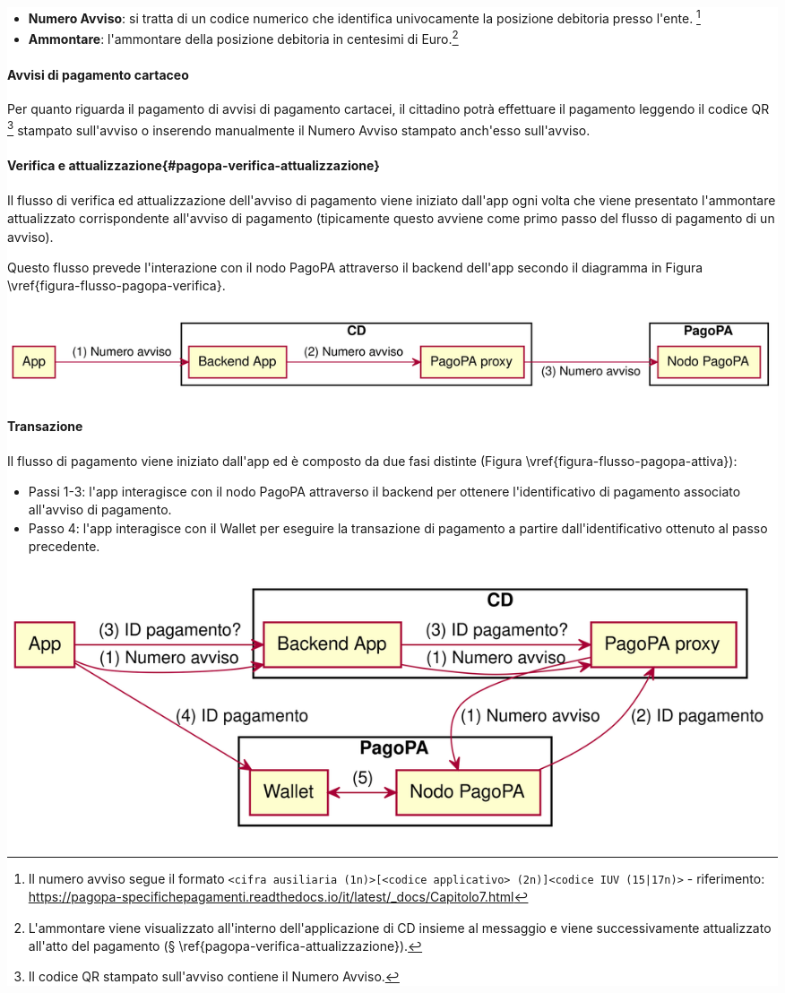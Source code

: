 * **Numero Avviso**: si tratta di un codice numerico che identifica
  univocamente la posizione debitoria presso l'ente. [^pagopa-numero-avviso]
* **Ammontare**: l'ammontare della posizione debitoria in centesimi di Euro.[^nota-ammontare-attualizzare]

[^pagopa-numero-avviso]: Il numero avviso segue il formato
  `<cifra ausiliaria (1n)>[<codice applicativo> (2n)]<codice IUV (15|17n)>` -
  riferimento: <https://pagopa-specifichepagamenti.readthedocs.io/it/latest/_docs/Capitolo7.html>
[^nota-ammontare-attualizzare]: L'ammontare viene visualizzato all'interno
  dell'applicazione di CD insieme al messaggio e viene successivamente
  attualizzato all'atto del pagamento (§ \ref{pagopa-verifica-attualizzazione}).

#### Avvisi di pagamento cartaceo

Per quanto riguarda il pagamento di avvisi di pagamento cartacei, il cittadino
potrà effettuare il pagamento leggendo il codice QR [^avviso-codice-qr] stampato sull'avviso o
inserendo manualmente il Numero Avviso stampato anch'esso sull'avviso.

[^avviso-codice-qr]: Il codice QR stampato sull'avviso contiene il Numero Avviso.

#### Verifica e attualizzazione{#pagopa-verifica-attualizzazione}

Il flusso di verifica ed attualizzazione dell'avviso di pagamento viene iniziato
dall'app ogni volta che viene presentato l'ammontare attualizzato corrispondente
all'avviso di pagamento (tipicamente questo avviene come primo passo del
flusso di pagamento di un avviso).

Questo flusso prevede l'interazione con il nodo PagoPA attraverso il backend
dell'app secondo il diagramma in Figura \vref{figura-flusso-pagopa-verifica}.

![Flusso di verifica ed attualizzazione di un avviso di pagamento.\label{figura-flusso-pagopa-verifica}](diagrams/flusso-pagopa-verifica.svg)

#### Transazione

Il flusso di pagamento viene iniziato dall'app ed è composto da due fasi
distinte (Figura \vref{figura-flusso-pagopa-attiva}):

* Passi 1-3: l'app interagisce con il nodo PagoPA attraverso il backend per ottenere
  l'identificativo di pagamento associato all'avviso di pagamento.
* Passo 4: l'app interagisce con il Wallet per eseguire la transazione di pagamento
  a partire dall'identificativo ottenuto al passo precedente.

![Flusso di pagamento.\label{figura-flusso-pagopa-attiva}](diagrams/flusso-pagopa-attiva.svg)


[^pagopa-home]: <https://www.agid.gov.it/it/piattaforme/pagopa>
[^email-default-spid]: L'indirizzo email viene inizialmente impostato all'indirizzo email proveniente dagli attributi SPID.
[^profilo-web-mobile]: Il pannello di controllo del profilo utente sarà disponibile anche tramite browser web per consentirne l'utilizzo anche nel caso in cui l'app mobile non sia più accessibile.
[^largascala]: Cfr. _Linee guida in materia di valutazione d'impatto sulla protezione dei dati e determinazione della possibilità che il trattamento "possa presentare un rischio elevato" ai fini del regolamento (UE) 2016/679_ del WP 248 rev.01
[^dettaglio-transazione]: Ogni transazione contiene l'ente che ha emesso il pagamento, l'ammontare del pagamento e la causale del pagamento (come fornita dall'ente emittente)
[^dettaglio-metodi-pagam]: Nel caso delle carte di pagamento, viene trattato
[^pref-bool]: Le preferenze espresse in forma di domanda sono preferenze di abilitazione (booleani).
[^preferenze-criptate]: Tramite meccanismo di _encryption at rest_.
[^sha256]: <https://en.wikipedia.org/wiki/SHA-2>
[^hash-notification-hub]: Le notifiche push sono inviate ad un servizio esterno (Azure Notification Hub) che mantiene l'associazione tra l'installazione dell'app e il cittadino - è stato deciso di utilizzare la hash del CF come identificativo per evitare di salvare i CF dei cittadini su un sistema esterno.
[^messaggio-ignorato]: Nel caso in cui il servizio non effettuasse questo controllo ed invierebbe comunque il messaggio alle API di CD, il messaggio verrebbe ignorato.
[^preferenze-notifiche-casella]: L'invio delle notifiche push sull'app richiede che sia abilitata la casella dei messaggi, per permettere all'app di recuperare il contenuto del messaggio (che non viene inviato tramite la notifica push).
[^notifica-hash-cf]: Utilizziamo la hash del codice fiscale in modo che il dato in chiaro del codice fiscale del cittadino non venga salvato nel database del servizio di invio notifiche push (in questo modo il codice fiscale viene pseudonimizzato).
[^notifica-ios-android]: La notifica viene inoltrata ai servizi di notifica di Google o di Apple a seconda della tipologia di device su cui è stata installata l'app.
[^sniffing]: <https://it.wikipedia.org/wiki/Sniffing>
[^man-in-the-middle]: <https://it.wikipedia.org/wiki/Attacco_man_in_the_middle>
[^transport-layer-security]: <https://it.wikipedia.org/wiki/Transport_Layer_Security>
[^vpn-pagopa]: algoritmo AES-256, chiave a 1024 bit, controllo d'integrità tramite hash SHA256 e _perfect forward secrecy_.
[^azure-security-overview]: <http://go.microsoft.com/?linkid=9740388>
[^nodesecurity]: <https://nodesecurity.io/>
[^codeclimate]: <https://codeclimate.com/>
[^codacy]: <https://www.codacy.com/>
[^dependabot]: <https://dependabot.com/>
[^no-2fa-sms]: L'autenticazione multifattore basata su token è ritenuta più sicura dell'autenticazione basata su SMS: <https://www.schneier.com/blog/archives/2016/08/nist_is_no_long.html>.
[^attacco-mitm]: <https://it.wikipedia.org/wiki/Attacco_man_in_the_middle>
[^cert-pinning]: <https://en.wikipedia.org/wiki/HTTP_Public_Key_Pinning>
[^retention-profilo]: Per funzionalità Profilo all'interno dell'app
[^retention-cf]: Il Codice Fiscale viene usato come identificativo dei dati dell'utente in tutta la piattaforma (App, API e database)
[^retention-email]: Per l'invio dei messaggi via email da parte dell'API Messaggi
[^retention-pagopa]: Per funzionalità Portafoglio all'interno dell'app
[^retention-inbox]: Per la visualizzazione dello storico dei messaggi ricevuto all'interno dell'App
[^elenco-idp]: Per un elenco completo degli Identity Provider SPID accreditati si faccia riferimento a <https://www.agid.gov.it/it/piattaforme/spid/identity-provider-accreditati>
[^mailup]: Il servizio consente alla piattaforma IO di inviare email ai cittadini, contententi i messaggi ricevuti dagli enti.
[^instabug]: Il servizio consente agli utenti dell'app IO di segnalare problematiche e bug riscontrate durante l'utilizzo dell'app e di essere contattati per avere supporto.
[^gdpr-azure]: <https://www.microsoft.com/it-it/TrustCenter/Privacy/gdpr/FAQ>
[^gdpr-mailup]: <https://academy.mailup.it/gdpr-impegno-di-mailup/>
[^gdpr-instabug]: <https://docs.instabug.com/docs/gdpr>
[^gdpr-mixpanel]: <https://help.mixpanel.com/hc/en-us/articles/360000345423-GDPR-Compliance>
[^validita-sessione-backend]: La durata del token di sessione è configurabile sul backend dell'app e attualmente è impostata a 30 giorni.
[^token-sessione]: Il token di sessione è un numero casuale di 48 bytes
[^autenticazione-bearer]: <https://swagger.io/docs/specification/authentication/bearer-authentication/>
[^portale-dev-cd]: <https://developer.io.italia.it/>
[^apim-page]: <https://docs.microsoft.com/it-it/azure/api-management/api-management-key-concepts>
[^bastion-host]: Un _bastion host_ è un computer specializzato nell'isolare una rete locale da una connessione internet pubblica, creando uno scudo che permette di proteggere la rete locale da attacchi esterni - <https://it.wikipedia.org/wiki/Bastion_host>
[^accesso-cosmosdb]: <https://docs.microsoft.com/it-it/rest/api/cosmos-db/access-control-on-cosmosdb-resources>
[^accesso-redis]: <https://docs.microsoft.com/it-it/azure/redis-cache/cache-overview>
[^accesso-storage]: <https://docs.microsoft.com/it-it/azure/storage/common/storage-security-guide>
[^accesso-api-gateway]: <https://docs.microsoft.com/it-it/azure/api-management/api-management-using-with-vnet>
[^accesso-functions]: <https://docs.microsoft.com/it-it/azure/azure-functions/functions-overview>
[^accesso-notification-hub]: <https://docs.microsoft.com/it-it/azure/notification-hubs/notification-hubs-push-notification-security>
[^accesso-application-insights]: <https://docs.microsoft.com/it-it/azure/application-insights/app-insights-resources-roles-access-control>
[^accesso-mailup]: <https://www.mailup.com/gdpr-infrastructure/>
[^azure-service-principal]: <https://docs.microsoft.com/it-it/azure/azure-stack/azure-stack-create-service-principals>
[^hashing-univoco]: quando si parla di funzioni di hashing, si deve parlare anche della probabilità di collisione - in teoria, essendo lo spazio dei CF limitato, potremmo calcolare  una funzione di hashing perfetta - in pratica abbiamo deciso di utilizzare una funzione di hashing standard come SHA256 che produce uno spazio di 256 bit garantendo una probabilità di collisione praticamente nulla.
[^storage-sicuro-smartphone]: [iOS KeyChain](https://developer.apple.com/documentation/security/keychain_services) o [Android KeyStore](https://developer.android.com/training/articles/keystore).
[^firma-digitale-doppia-chiave]: Vedere <https://it.wikipedia.org/wiki/Firma_digitale#Schema_di_firme_a_doppia_chiave>